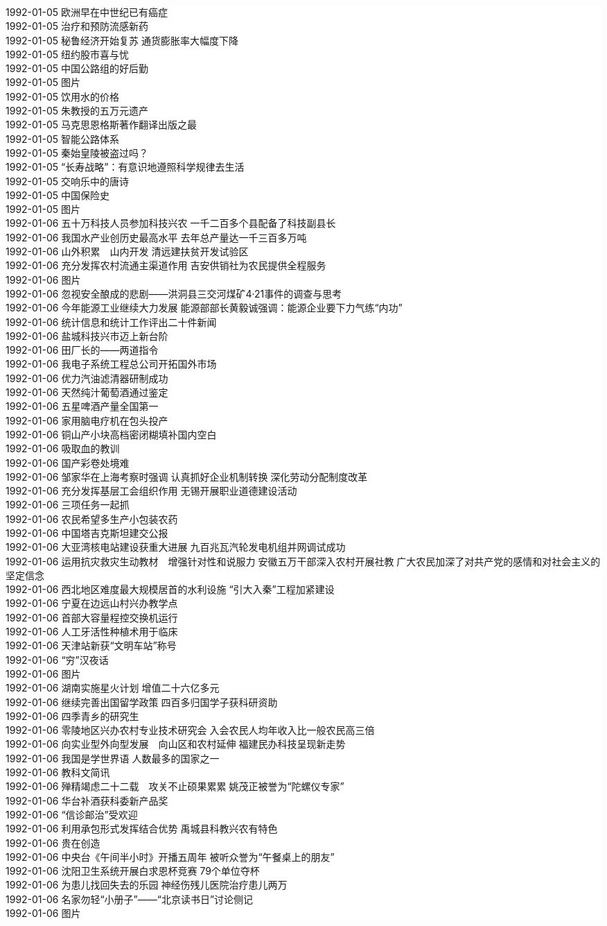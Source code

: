 1992-01-05 欧洲早在中世纪已有癌症  
1992-01-05 治疗和预防流感新药  
1992-01-05 秘鲁经济开始复苏  通货膨胀率大幅度下降  
1992-01-05 纽约股市喜与忧  
1992-01-05 中国公路组的好后勤  
1992-01-05 图片  
1992-01-05 饮用水的价格  
1992-01-05 朱教授的五万元遗产  
1992-01-05 马克思恩格斯著作翻译出版之最  
1992-01-05 智能公路体系  
1992-01-05 秦始皇陵被盗过吗？  
1992-01-05 “长寿战略”：有意识地遵照科学规律去生活  
1992-01-05 交响乐中的唐诗  
1992-01-05 中国保险史  
1992-01-05 图片  
1992-01-06 五十万科技人员参加科技兴农  一千二百多个县配备了科技副县长  
1992-01-06 我国水产业创历史最高水平  去年总产量达一千三百多万吨  
1992-01-06 山外积累　山内开发  清远建扶贫开发试验区  
1992-01-06 充分发挥农村流通主渠道作用  吉安供销社为农民提供全程服务  
1992-01-06 图片  
1992-01-06 忽视安全酿成的悲剧——洪洞县三交河煤矿4·21事件的调查与思考  
1992-01-06 今年能源工业继续大力发展  能源部部长黄毅诚强调：能源企业要下力气练“内功”  
1992-01-06 统计信息和统计工作评出二十件新闻  
1992-01-06 盐城科技兴市迈上新台阶  
1992-01-06 田厂长的——两道指令  
1992-01-06 我电子系统工程总公司开拓国外市场  
1992-01-06 优力汽油滤清器研制成功  
1992-01-06 天然纯汁葡萄酒通过鉴定  
1992-01-06 五星啤酒产量全国第一  
1992-01-06 家用脑电疗机在包头投产  
1992-01-06 铜山产小块高档密闭糊填补国内空白  
1992-01-06 吸取血的教训  
1992-01-06 国产彩卷处境难  
1992-01-06 邹家华在上海考察时强调  认真抓好企业机制转换  深化劳动分配制度改革  
1992-01-06 充分发挥基层工会组织作用  无锡开展职业道德建设活动  
1992-01-06 三项任务一起抓  
1992-01-06 农民希望多生产小包装农药  
1992-01-06 中国塔吉克斯坦建交公报  
1992-01-06 大亚湾核电站建设获重大进展  九百兆瓦汽轮发电机组并网调试成功  
1992-01-06 运用抗灾救灾生动教材　增强针对性和说服力  安徽五万干部深入农村开展社教  广大农民加深了对共产党的感情和对社会主义的坚定信念  
1992-01-06 西北地区难度最大规模居首的水利设施  “引大入秦”工程加紧建设  
1992-01-06 宁夏在边远山村兴办教学点  
1992-01-06 首部大容量程控交换机运行  
1992-01-06 人工牙活性种植术用于临床  
1992-01-06 天津站新获“文明车站”称号  
1992-01-06 “穷”汉夜话  
1992-01-06 图片  
1992-01-06 湖南实施星火计划  增值二十六亿多元  
1992-01-06 继续完善出国留学政策  四百多归国学子获科研资助  
1992-01-06 四季青乡的研究生  
1992-01-06 零陵地区兴办农村专业技术研究会  入会农民人均年收入比一般农民高三倍  
1992-01-06 向实业型外向型发展　向山区和农村延伸  福建民办科技呈现新走势  
1992-01-06 我国是学世界语  人数最多的国家之一  
1992-01-06 教科文简讯  
1992-01-06 殚精竭虑二十二载　攻关不止硕果累累  姚茂正被誉为“陀螺仪专家”  
1992-01-06 华台补酒获科委新产品奖  
1992-01-06 “信诊邮治”受欢迎  
1992-01-06 利用承包形式发挥结合优势  禹城县科教兴农有特色  
1992-01-06 贵在创造  
1992-01-06 中央台《午间半小时》开播五周年  被听众誉为“午餐桌上的朋友”  
1992-01-06 沈阳卫生系统开展白求恩杯竞赛  79个单位夺杯  
1992-01-06 为患儿找回失去的乐园  神经伤残儿医院治疗患儿两万  
1992-01-06 名家勿轻“小册子”——“北京读书日”讨论侧记  
1992-01-06 图片  